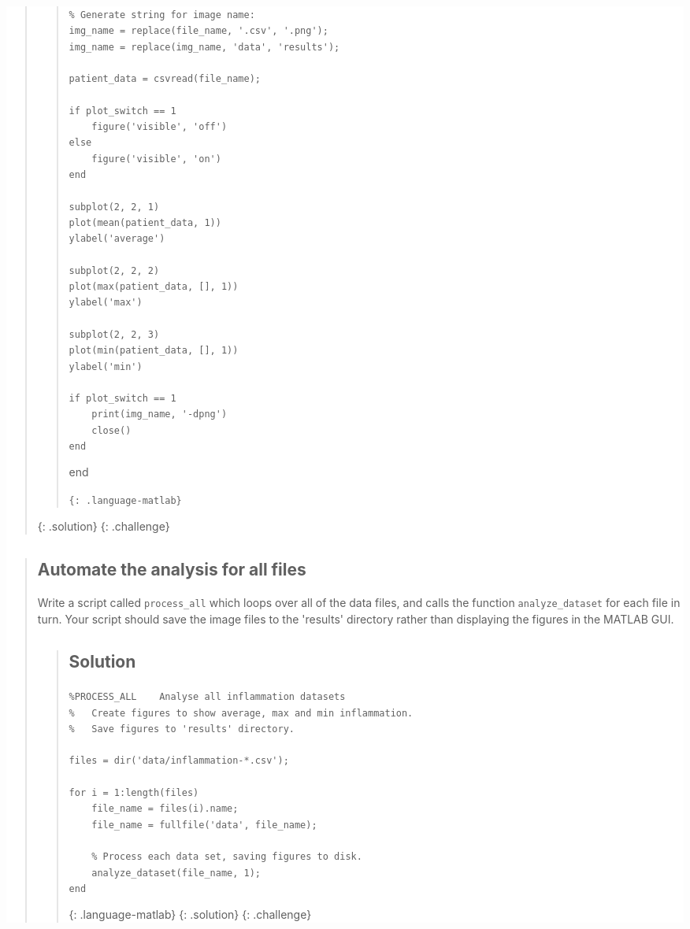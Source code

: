 > >     % Generate string for image name:
> >     img_name = replace(file_name, '.csv', '.png');
> >     img_name = replace(img_name, 'data', 'results');
> >
> >     patient_data = csvread(file_name);
> >     
> >     if plot_switch == 1
> >     	figure('visible', 'off')
> >     else
> >     	figure('visible', 'on')
> >     end
> >     
> >     subplot(2, 2, 1)
> >     plot(mean(patient_data, 1))
> >     ylabel('average')
> >     
> >     subplot(2, 2, 2)
> >     plot(max(patient_data, [], 1))
> >     ylabel('max')
> >     
> >     subplot(2, 2, 3)
> >     plot(min(patient_data, [], 1))
> >     ylabel('min')
> >     
> >     if plot_switch == 1
> >         print(img_name, '-dpng')
> >         close()
> >     end
> >  end
> >  ```
> > {: .language-matlab}
> {: .solution}
{: .challenge}

> ## Automate the analysis for all files
>
> Write a script called `process_all` which loops over all of the
> data files, and calls the function `analyze_dataset` for each file
> in turn.
> Your script should save the image files to the 'results' directory
> rather than displaying the figures in the MATLAB GUI.
>
> > ## Solution
> >
> > ```
> > %PROCESS_ALL    Analyse all inflammation datasets
> > %   Create figures to show average, max and min inflammation.
> > %   Save figures to 'results' directory.
> >
> > files = dir('data/inflammation-*.csv');
> >
> > for i = 1:length(files)
> >     file_name = files(i).name;
> >     file_name = fullfile('data', file_name);
> >
> >     % Process each data set, saving figures to disk.
> >     analyze_dataset(file_name, 1);
> > end
> > ```
> > {: .language-matlab}
> {: .solution}
{: .challenge}
